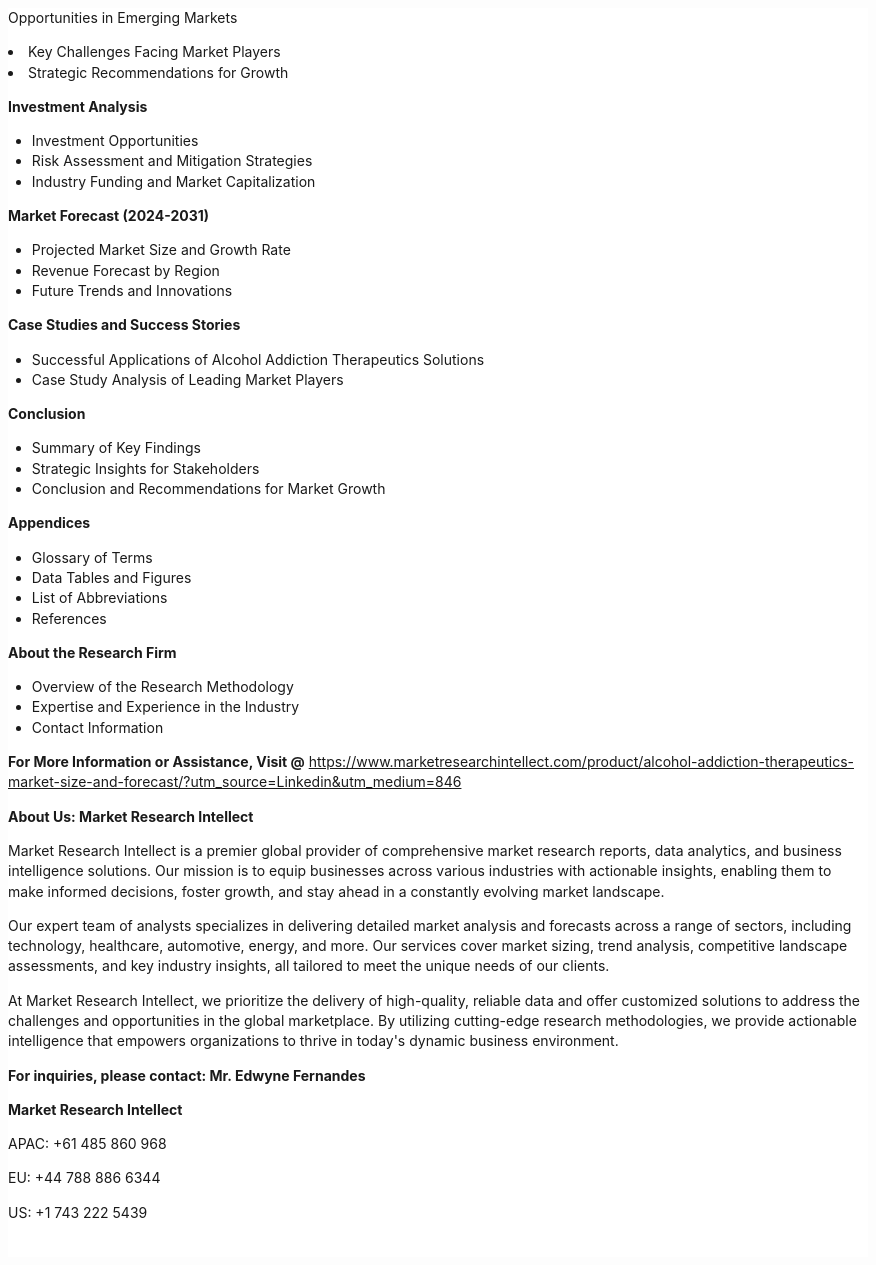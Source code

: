 Opportunities in Emerging Markets</li><li>Key Challenges Facing Market Players</li><li>Strategic Recommendations for Growth</li></ul><p><strong>Investment Analysis</strong></p><ul><li>Investment Opportunities</li><li>Risk Assessment and Mitigation Strategies</li><li>Industry Funding and Market Capitalization</li></ul><p><strong>Market Forecast (2024-2031)</strong></p><ul><li>Projected Market Size and Growth Rate</li><li>Revenue Forecast by Region</li><li>Future Trends and Innovations</li></ul><p><strong>Case Studies and Success Stories</strong></p><ul><li>Successful Applications of Alcohol Addiction Therapeutics Solutions</li><li>Case Study Analysis of Leading Market Players</li></ul><p><strong>Conclusion</strong></p><ul><li>Summary of Key Findings</li><li>Strategic Insights for Stakeholders</li><li>Conclusion and Recommendations for Market Growth</li></ul><p><strong>Appendices</strong></p><ul><li>Glossary of Terms</li><li>Data Tables and Figures</li><li>List of Abbreviations</li><li>References</li></ul><p><strong>About the Research Firm</strong></p><ul><li>Overview of the Research Methodology</li><li>Expertise and Experience in the Industry</li><li>Contact Information</li></ul></div><div class="article-main__content" data-test-id="publishing-text-block"><p><span class="font-[700]"><strong>For More Information or Assistance, Visit @</strong>&nbsp;<a href="https://www.marketresearchintellect.com/product/alcohol-addiction-therapeutics-market-size-and-forecast/?utm_source=Linkedin&utm_medium=846">https://www.marketresearchintellect.com/product/alcohol-addiction-therapeutics-market-size-and-forecast/?utm_source=Linkedin&utm_medium=846</a></span></p><p><strong>About Us: Market Research Intellect</strong></p><p>Market Research Intellect is a premier global provider of comprehensive market research reports, data analytics, and business intelligence solutions. Our mission is to equip businesses across various industries with actionable insights, enabling them to make informed decisions, foster growth, and stay ahead in a constantly evolving market landscape.</p><p>Our expert team of analysts specializes in delivering detailed market analysis and forecasts across a range of sectors, including technology, healthcare, automotive, energy, and more. Our services cover market sizing, trend analysis, competitive landscape assessments, and key industry insights, all tailored to meet the unique needs of our clients.</p><p>At Market Research Intellect, we prioritize the delivery of high-quality, reliable data and offer customized solutions to address the challenges and opportunities in the global marketplace. By utilizing cutting-edge research methodologies, we provide actionable intelligence that empowers organizations to thrive in today's dynamic business environment.</p><p><strong>For inquiries, please contact: Mr. Edwyne Fernandes</strong></p><p><strong>Market Research Intellect</strong></p><p>APAC: +61 485 860 968</p><p>EU: +44 788 886 6344</p><p>US: +1 743 222 5439</p></div><div class="article-main__content" data-test-id="publishing-text-block">&nbsp;</div>
